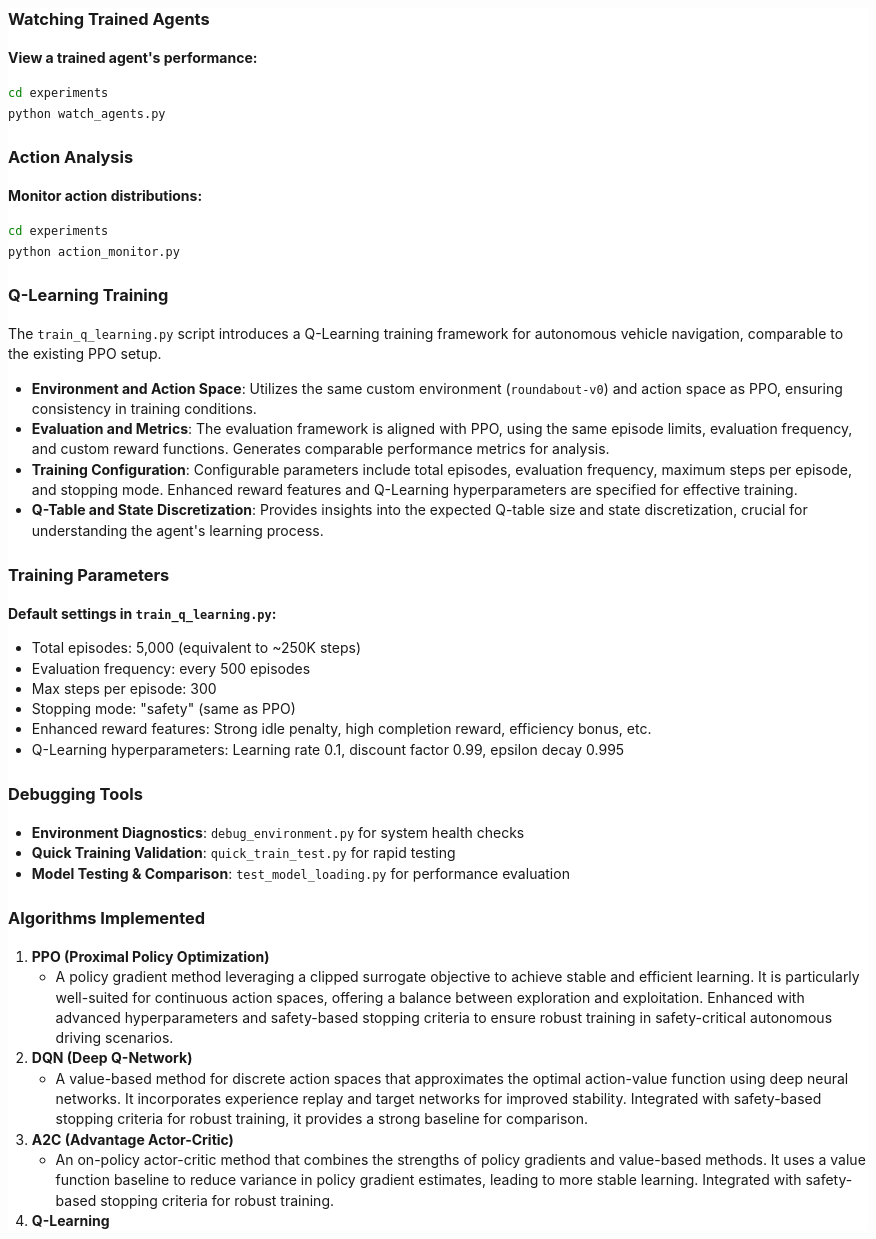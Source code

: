 ### Watching Trained Agents

**View a trained agent's performance:**
```bash
cd experiments
python watch_agents.py
```

### Action Analysis

**Monitor action distributions:**
```bash
cd experiments
python action_monitor.py
```

### Q-Learning Training

The `train_q_learning.py` script introduces a Q-Learning training framework for autonomous vehicle navigation, comparable to the existing PPO setup.

- **Environment and Action Space**: Utilizes the same custom environment (`roundabout-v0`) and action space as PPO, ensuring consistency in training conditions.
- **Evaluation and Metrics**: The evaluation framework is aligned with PPO, using the same episode limits, evaluation frequency, and custom reward functions. Generates comparable performance metrics for analysis.
- **Training Configuration**: Configurable parameters include total episodes, evaluation frequency, maximum steps per episode, and stopping mode. Enhanced reward features and Q-Learning hyperparameters are specified for effective training.
- **Q-Table and State Discretization**: Provides insights into the expected Q-table size and state discretization, crucial for understanding the agent's learning process.

### Training Parameters

**Default settings in `train_q_learning.py`:**
- Total episodes: 5,000 (equivalent to ~250K steps)
- Evaluation frequency: every 500 episodes
- Max steps per episode: 300
- Stopping mode: "safety" (same as PPO)
- Enhanced reward features: Strong idle penalty, high completion reward, efficiency bonus, etc.
- Q-Learning hyperparameters: Learning rate 0.1, discount factor 0.99, epsilon decay 0.995

### Debugging Tools

- **Environment Diagnostics**: `debug_environment.py` for system health checks
- **Quick Training Validation**: `quick_train_test.py` for rapid testing
- **Model Testing & Comparison**: `test_model_loading.py` for performance evaluation

### Algorithms Implemented

1.  **PPO (Proximal Policy Optimization)**
    -   A policy gradient method leveraging a clipped surrogate objective to achieve stable and efficient learning. It is particularly well-suited for continuous action spaces, offering a balance between exploration and exploitation. Enhanced with advanced hyperparameters and safety-based stopping criteria to ensure robust training in safety-critical autonomous driving scenarios.
2.  **DQN (Deep Q-Network)**
    -   A value-based method for discrete action spaces that approximates the optimal action-value function using deep neural networks. It incorporates experience replay and target networks for improved stability. Integrated with safety-based stopping criteria for robust training, it provides a strong baseline for comparison.
3.  **A2C (Advantage Actor-Critic)**
    -   An on-policy actor-critic method that combines the strengths of policy gradients and value-based methods. It uses a value function baseline to reduce variance in policy gradient estimates, leading to more stable learning. Integrated with safety-based stopping criteria for robust training.
4.  **Q-Learning**